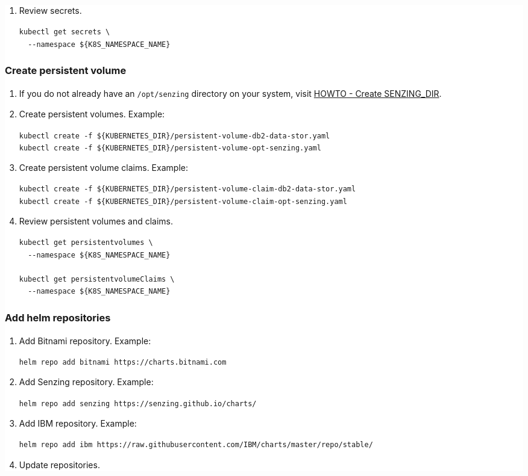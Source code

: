 1. Review secrets.

    ```console
    kubectl get secrets \
      --namespace ${K8S_NAMESPACE_NAME}
    ```

### Create persistent volume

1. If you do not already have an `/opt/senzing` directory on your system, visit
   [HOWTO - Create SENZING_DIR](https://github.com/Senzing/knowledge-base/blob/master/HOWTO/create-senzing-dir.md).

1. Create persistent volumes. Example:

    ```console
    kubectl create -f ${KUBERNETES_DIR}/persistent-volume-db2-data-stor.yaml
    kubectl create -f ${KUBERNETES_DIR}/persistent-volume-opt-senzing.yaml
    ```

1. Create persistent volume claims. Example:

    ```console
    kubectl create -f ${KUBERNETES_DIR}/persistent-volume-claim-db2-data-stor.yaml
    kubectl create -f ${KUBERNETES_DIR}/persistent-volume-claim-opt-senzing.yaml
    ```

1. Review persistent volumes and claims.

    ```console
    kubectl get persistentvolumes \
      --namespace ${K8S_NAMESPACE_NAME}

    kubectl get persistentvolumeClaims \
      --namespace ${K8S_NAMESPACE_NAME}
    ```

### Add helm repositories

1. Add Bitnami repository. Example:

    ```console
    helm repo add bitnami https://charts.bitnami.com
    ```

1. Add Senzing repository.  Example:

    ```console
    helm repo add senzing https://senzing.github.io/charts/
    ```

1. Add IBM repository.  Example:

    ```console
    helm repo add ibm https://raw.githubusercontent.com/IBM/charts/master/repo/stable/    
    ```

1. Update repositories.
